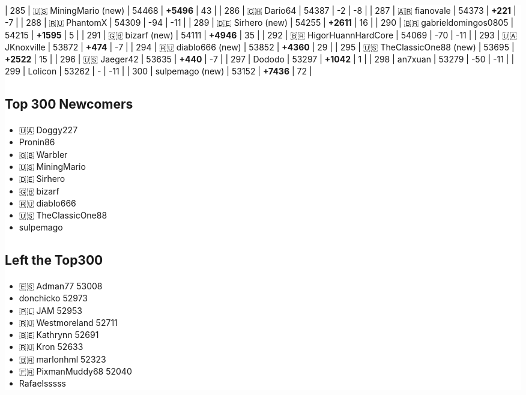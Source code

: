| 285  | 🇺🇸 MiningMario (new)     | 54468  |   **+5496**    |      43       |
| 286  | 🇨🇭 Dario64               | 54387  |       -2       |      -8       |
| 287  | 🇦🇷 fianovale             | 54373  |    **+221**    |      -7       |
| 288  | 🇷🇺 PhantomX              | 54309  |      -94       |      -11      |
| 289  | 🇩🇪 Sirhero (new)         | 54255  |   **+2611**    |      16       |
| 290  | 🇧🇷 gabrieldomingos0805   | 54215  |   **+1595**    |       5       |
| 291  | 🇬🇧 bizarf (new)          | 54111  |   **+4946**    |      35       |
| 292  | 🇧🇷 HigorHuannHardCore    | 54069  |      -70       |      -11      |
| 293  | 🇺🇦 JKnoxville            | 53872  |    **+474**    |      -7       |
| 294  | 🇷🇺 diablo666 (new)       | 53852  |   **+4360**    |      29       |
| 295  | 🇺🇸 TheClassicOne88 (new) | 53695  |   **+2522**    |      15       |
| 296  | 🇺🇸 Jaeger42              | 53635  |    **+440**    |      -7       |
| 297  | Dododo                  | 53297  |   **+1042**    |       1       |
| 298  | an7xuan                 | 53279  |      -50       |      -11      |
| 299  | Lolicon                 | 53262  |       -        |      -11      |
| 300  | sulpemago (new)         | 53152  |   **+7436**    |      72       |

## Top 300 Newcomers
- 🇺🇦 Doggy227
- Pronin86
- 🇬🇧 Warbler
- 🇺🇸 MiningMario
- 🇩🇪 Sirhero
- 🇬🇧 bizarf
- 🇷🇺 diablo666
- 🇺🇸 TheClassicOne88
- sulpemago

## Left the Top300
- 🇪🇸 Adman77 53008
- donchicko 52973
- 🇵🇱 JAM 52953
- 🇷🇺 Westmoreland 52711
- 🇧🇪 Kathrynn 52691
- 🇷🇺 Kron 52633
- 🇧🇷 marlonhml 52323
- 🇫🇷 PixmanMuddy68 52040
- Rafaelsssss 
